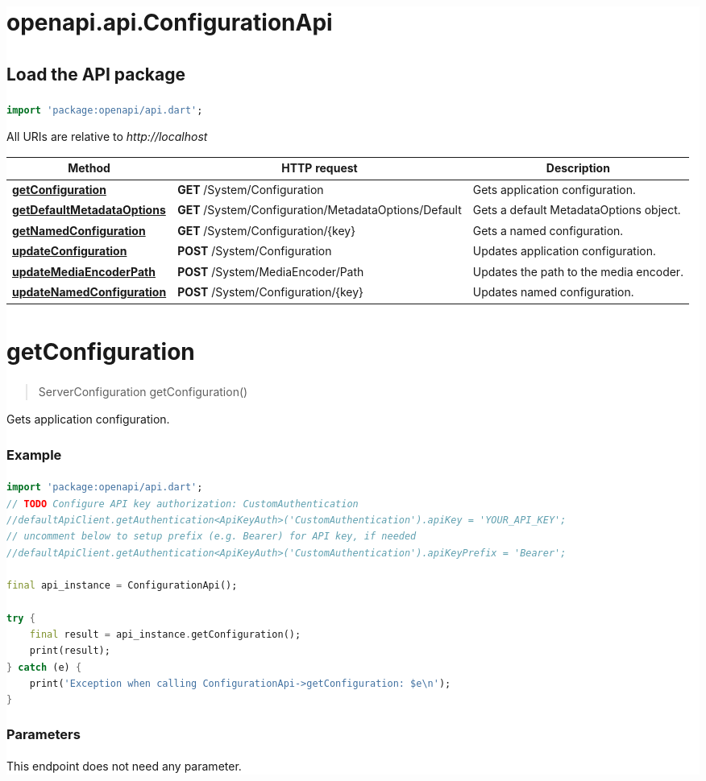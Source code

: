 # openapi.api.ConfigurationApi

## Load the API package
```dart
import 'package:openapi/api.dart';
```

All URIs are relative to *http://localhost*

Method | HTTP request | Description
------------- | ------------- | -------------
[**getConfiguration**](ConfigurationApi.md#getconfiguration) | **GET** /System/Configuration | Gets application configuration.
[**getDefaultMetadataOptions**](ConfigurationApi.md#getdefaultmetadataoptions) | **GET** /System/Configuration/MetadataOptions/Default | Gets a default MetadataOptions object.
[**getNamedConfiguration**](ConfigurationApi.md#getnamedconfiguration) | **GET** /System/Configuration/{key} | Gets a named configuration.
[**updateConfiguration**](ConfigurationApi.md#updateconfiguration) | **POST** /System/Configuration | Updates application configuration.
[**updateMediaEncoderPath**](ConfigurationApi.md#updatemediaencoderpath) | **POST** /System/MediaEncoder/Path | Updates the path to the media encoder.
[**updateNamedConfiguration**](ConfigurationApi.md#updatenamedconfiguration) | **POST** /System/Configuration/{key} | Updates named configuration.


# **getConfiguration**
> ServerConfiguration getConfiguration()

Gets application configuration.

### Example
```dart
import 'package:openapi/api.dart';
// TODO Configure API key authorization: CustomAuthentication
//defaultApiClient.getAuthentication<ApiKeyAuth>('CustomAuthentication').apiKey = 'YOUR_API_KEY';
// uncomment below to setup prefix (e.g. Bearer) for API key, if needed
//defaultApiClient.getAuthentication<ApiKeyAuth>('CustomAuthentication').apiKeyPrefix = 'Bearer';

final api_instance = ConfigurationApi();

try {
    final result = api_instance.getConfiguration();
    print(result);
} catch (e) {
    print('Exception when calling ConfigurationApi->getConfiguration: $e\n');
}
```

### Parameters
This endpoint does not need any parameter.
